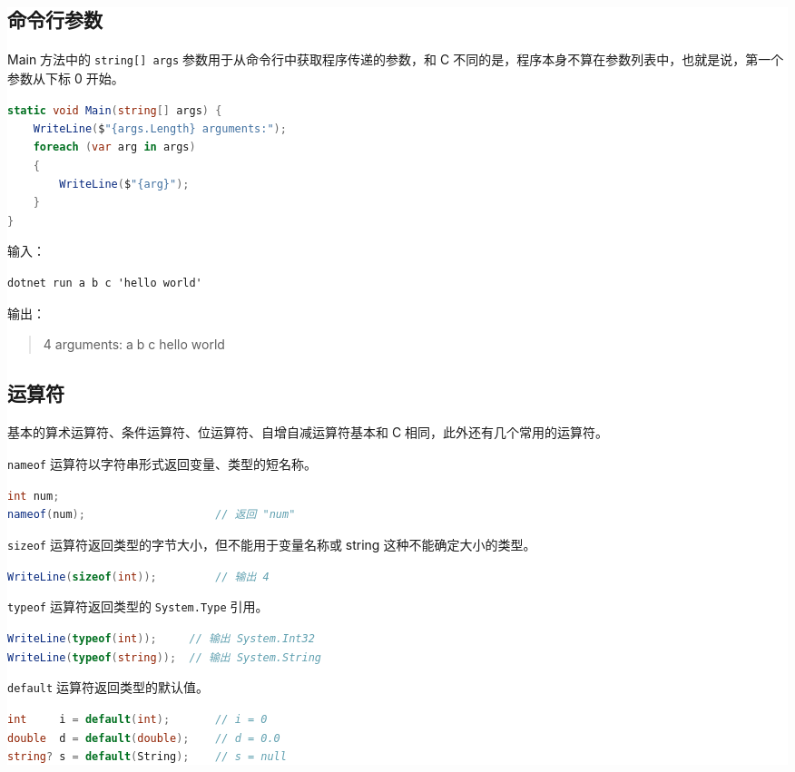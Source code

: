 ## 命令行参数

Main 方法中的 `string[] args` 参数用于从命令行中获取程序传递的参数，和 C 不同的是，程序本身不算在参数列表中，也就是说，第一个参数从下标 0 开始。

```c#
static void Main(string[] args) {
    WriteLine($"{args.Length} arguments:");
    foreach (var arg in args)
    {
        WriteLine($"{arg}");
    }
}
```

输入：

```shell
dotnet run a b c 'hello world'
```

输出：

> 4 arguments:
> a
> b
> c
> hello world

## 运算符

基本的算术运算符、条件运算符、位运算符、自增自减运算符基本和 C 相同，此外还有几个常用的运算符。

`nameof` 运算符以字符串形式返回变量、类型的短名称。

```c#
int num;
nameof(num);                    // 返回 "num"
```

`sizeof` 运算符返回类型的字节大小，但不能用于变量名称或 string 这种不能确定大小的类型。

```c#
WriteLine(sizeof(int));         // 输出 4
```

`typeof` 运算符返回类型的 `System.Type` 引用。

```c#
WriteLine(typeof(int));     // 输出 System.Int32
WriteLine(typeof(string));  // 输出 System.String
```

`default` 运算符返回类型的默认值。

```c#
int     i = default(int);       // i = 0
double  d = default(double);    // d = 0.0
string? s = default(String);    // s = null
```
